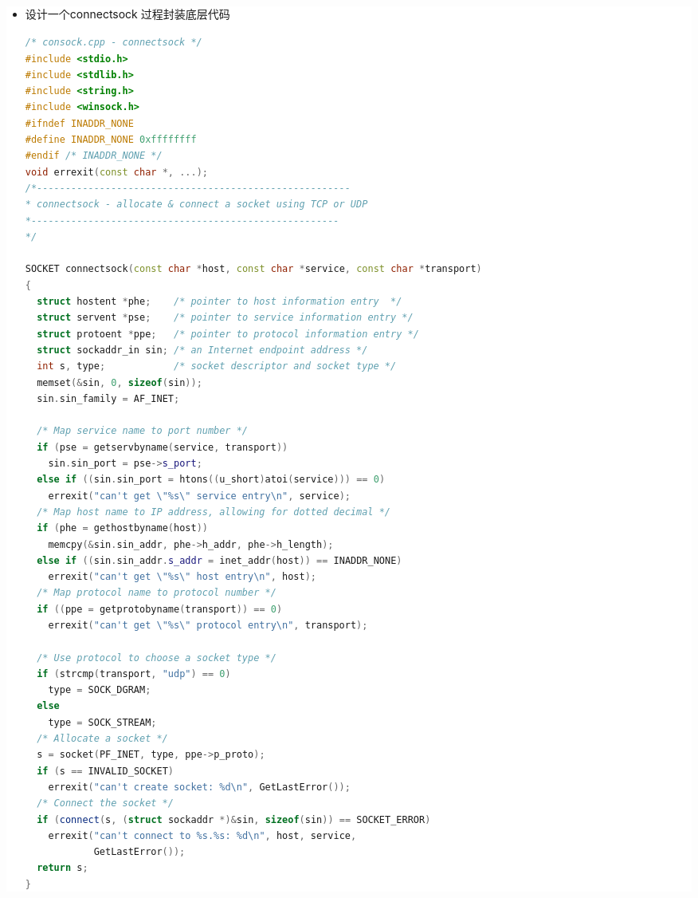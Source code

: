   - 设计一个connectsock 过程封装底层代码

    ```c++
    /* consock.cpp - connectsock */
    #include <stdio.h>
    #include <stdlib.h>
    #include <string.h>
    #include <winsock.h>
    #ifndef INADDR_NONE
    #define INADDR_NONE 0xffffffff
    #endif /* INADDR_NONE */
    void errexit(const char *, ...);
    /*-------------------------------------------------------
    * connectsock - allocate & connect a socket using TCP or UDP
    *------------------------------------------------------
    */
    
    SOCKET connectsock(const char *host, const char *service, const char *transport)
    {
      struct hostent *phe;    /* pointer to host information entry  */
      struct servent *pse;    /* pointer to service information entry */
      struct protoent *ppe;   /* pointer to protocol information entry */
      struct sockaddr_in sin; /* an Internet endpoint address */
      int s, type;            /* socket descriptor and socket type */
      memset(&sin, 0, sizeof(sin));
      sin.sin_family = AF_INET;
    
      /* Map service name to port number */
      if (pse = getservbyname(service, transport))
        sin.sin_port = pse->s_port;
      else if ((sin.sin_port = htons((u_short)atoi(service))) == 0)
        errexit("can't get \"%s\" service entry\n", service);
      /* Map host name to IP address, allowing for dotted decimal */
      if (phe = gethostbyname(host))
        memcpy(&sin.sin_addr, phe->h_addr, phe->h_length);
      else if ((sin.sin_addr.s_addr = inet_addr(host)) == INADDR_NONE)
        errexit("can't get \"%s\" host entry\n", host);
      /* Map protocol name to protocol number */
      if ((ppe = getprotobyname(transport)) == 0)
        errexit("can't get \"%s\" protocol entry\n", transport);
    
      /* Use protocol to choose a socket type */
      if (strcmp(transport, "udp") == 0)
        type = SOCK_DGRAM;
      else
        type = SOCK_STREAM;
      /* Allocate a socket */
      s = socket(PF_INET, type, ppe->p_proto);
      if (s == INVALID_SOCKET)
        errexit("can't create socket: %d\n", GetLastError());
      /* Connect the socket */
      if (connect(s, (struct sockaddr *)&sin, sizeof(sin)) == SOCKET_ERROR)
        errexit("can't connect to %s.%s: %d\n", host, service,
                GetLastError());
      return s;
    }
    ```
